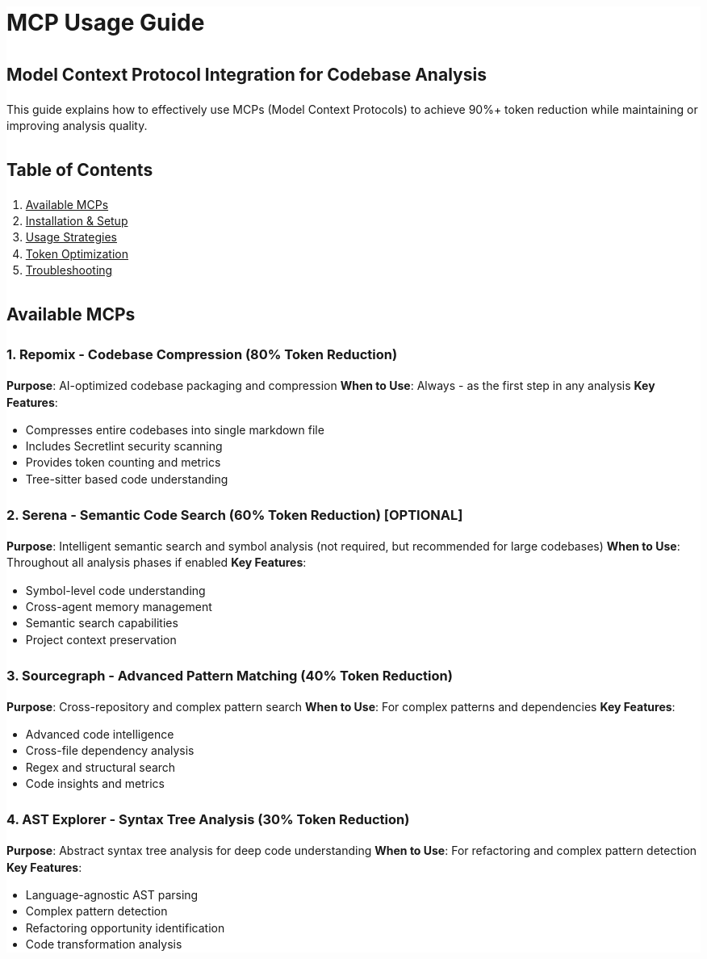 # MCP Usage Guide

## Model Context Protocol Integration for Codebase Analysis

This guide explains how to effectively use MCPs (Model Context Protocols) to achieve 90%+ token reduction while maintaining or improving analysis quality.

## Table of Contents
1. [Available MCPs](#available-mcps)
2. [Installation & Setup](#installation--setup)
3. [Usage Strategies](#usage-strategies)
4. [Token Optimization](#token-optimization)
5. [Troubleshooting](#troubleshooting)

## Available MCPs

### 1. Repomix - Codebase Compression (80% Token Reduction)
**Purpose**: AI-optimized codebase packaging and compression
**When to Use**: Always - as the first step in any analysis
**Key Features**:
- Compresses entire codebases into single markdown file
- Includes Secretlint security scanning
- Provides token counting and metrics
- Tree-sitter based code understanding

### 2. Serena - Semantic Code Search (60% Token Reduction) [OPTIONAL]
**Purpose**: Intelligent semantic search and symbol analysis (not required, but recommended for large codebases)
**When to Use**: Throughout all analysis phases if enabled
**Key Features**:
- Symbol-level code understanding
- Cross-agent memory management
- Semantic search capabilities
- Project context preservation

### 3. Sourcegraph - Advanced Pattern Matching (40% Token Reduction)
**Purpose**: Cross-repository and complex pattern search
**When to Use**: For complex patterns and dependencies
**Key Features**:
- Advanced code intelligence
- Cross-file dependency analysis
- Regex and structural search
- Code insights and metrics

### 4. AST Explorer - Syntax Tree Analysis (30% Token Reduction)
**Purpose**: Abstract syntax tree analysis for deep code understanding
**When to Use**: For refactoring and complex pattern detection
**Key Features**:
- Language-agnostic AST parsing
- Complex pattern detection
- Refactoring opportunity identification
- Code transformation analysis
